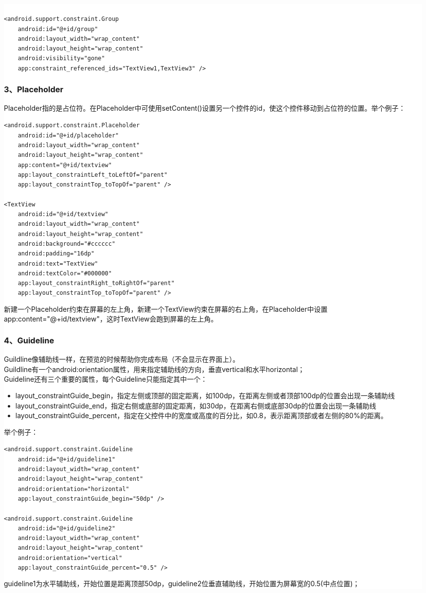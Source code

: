 ```

<android.support.constraint.Group
    android:id="@+id/group"
    android:layout_width="wrap_content"
    android:layout_height="wrap_content"
    android:visibility="gone"
    app:constraint_referenced_ids="TextView1,TextView3" />
```

### 3、Placeholder
Placeholder指的是占位符。在Placeholder中可使用setContent()设置另一个控件的id，使这个控件移动到占位符的位置。举个例子：
```
<android.support.constraint.Placeholder
    android:id="@+id/placeholder"
    android:layout_width="wrap_content"
    android:layout_height="wrap_content"
    app:content="@+id/textview"
    app:layout_constraintLeft_toLeftOf="parent"
    app:layout_constraintTop_toTopOf="parent" />

<TextView
    android:id="@+id/textview"
    android:layout_width="wrap_content"
    android:layout_height="wrap_content"
    android:background="#cccccc"
    android:padding="16dp"
    android:text="TextView"
    android:textColor="#000000"
    app:layout_constraintRight_toRightOf="parent"
    app:layout_constraintTop_toTopOf="parent" />
```
新建一个Placeholder约束在屏幕的左上角，新建一个TextView约束在屏幕的右上角，在Placeholder中设置 app:content="@+id/textview"，这时TextView会跑到屏幕的左上角。

### 4、Guideline
Guildline像辅助线一样，在预览的时候帮助你完成布局（不会显示在界面上）。  
Guildline有一个android:orientation属性，用来指定辅助线的方向，垂直vertical和水平horizontal；  
Guideline还有三个重要的属性，每个Guideline只能指定其中一个：
- layout_constraintGuide_begin，指定左侧或顶部的固定距离，如100dp，在距离左侧或者顶部100dp的位置会出现一条辅助线
- layout_constraintGuide_end，指定右侧或底部的固定距离，如30dp，在距离右侧或底部30dp的位置会出现一条辅助线
- layout_constraintGuide_percent，指定在父控件中的宽度或高度的百分比，如0.8，表示距离顶部或者左侧的80%的距离。

举个例子：
```
<android.support.constraint.Guideline
    android:id="@+id/guideline1"
    android:layout_width="wrap_content"
    android:layout_height="wrap_content"
    android:orientation="horizontal"
    app:layout_constraintGuide_begin="50dp" />

<android.support.constraint.Guideline
    android:id="@+id/guideline2"
    android:layout_width="wrap_content"
    android:layout_height="wrap_content"
    android:orientation="vertical"
    app:layout_constraintGuide_percent="0.5" />
```
guideline1为水平辅助线，开始位置是距离顶部50dp，guideline2位垂直辅助线，开始位置为屏幕宽的0.5(中点位置)；


